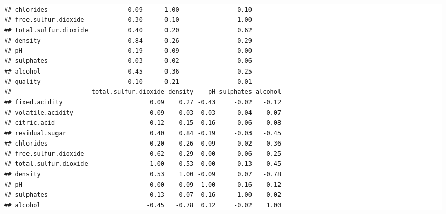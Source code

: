     ## chlorides                      0.09      1.00                0.10
    ## free.sulfur.dioxide            0.30      0.10                1.00
    ## total.sulfur.dioxide           0.40      0.20                0.62
    ## density                        0.84      0.26                0.29
    ## pH                            -0.19     -0.09                0.00
    ## sulphates                     -0.03      0.02                0.06
    ## alcohol                       -0.45     -0.36               -0.25
    ## quality                       -0.10     -0.21                0.01
    ##                      total.sulfur.dioxide density    pH sulphates alcohol
    ## fixed.acidity                        0.09    0.27 -0.43     -0.02   -0.12
    ## volatile.acidity                     0.09    0.03 -0.03     -0.04    0.07
    ## citric.acid                          0.12    0.15 -0.16      0.06   -0.08
    ## residual.sugar                       0.40    0.84 -0.19     -0.03   -0.45
    ## chlorides                            0.20    0.26 -0.09      0.02   -0.36
    ## free.sulfur.dioxide                  0.62    0.29  0.00      0.06   -0.25
    ## total.sulfur.dioxide                 1.00    0.53  0.00      0.13   -0.45
    ## density                              0.53    1.00 -0.09      0.07   -0.78
    ## pH                                   0.00   -0.09  1.00      0.16    0.12
    ## sulphates                            0.13    0.07  0.16      1.00   -0.02
    ## alcohol                             -0.45   -0.78  0.12     -0.02    1.00